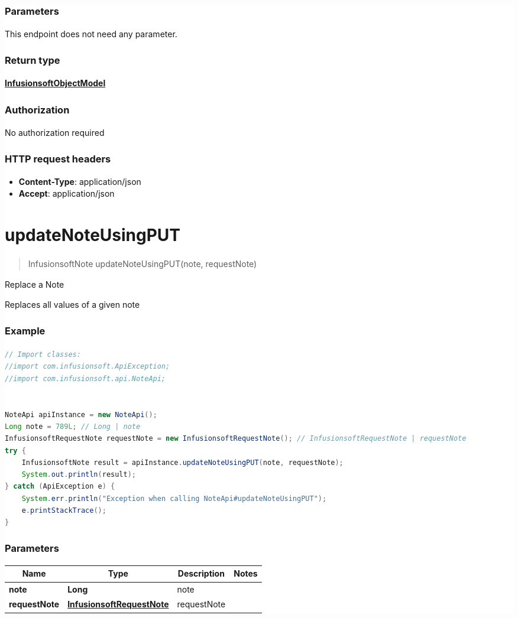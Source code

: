 ### Parameters
This endpoint does not need any parameter.

### Return type

[**InfusionsoftObjectModel**](InfusionsoftObjectModel.md)

### Authorization

No authorization required

### HTTP request headers

 - **Content-Type**: application/json
 - **Accept**: application/json

<a name="updateNoteUsingPUT"></a>
# **updateNoteUsingPUT**
> InfusionsoftNote updateNoteUsingPUT(note, requestNote)

Replace a Note

Replaces all values of a given note

### Example
```java
// Import classes:
//import com.infusionsoft.ApiException;
//import com.infusionsoft.api.NoteApi;


NoteApi apiInstance = new NoteApi();
Long note = 789L; // Long | note
InfusionsoftRequestNote requestNote = new InfusionsoftRequestNote(); // InfusionsoftRequestNote | requestNote
try {
    InfusionsoftNote result = apiInstance.updateNoteUsingPUT(note, requestNote);
    System.out.println(result);
} catch (ApiException e) {
    System.err.println("Exception when calling NoteApi#updateNoteUsingPUT");
    e.printStackTrace();
}
```

### Parameters

Name | Type | Description  | Notes
------------- | ------------- | ------------- | -------------
 **note** | **Long**| note |
 **requestNote** | [**InfusionsoftRequestNote**](InfusionsoftRequestNote.md)| requestNote |
